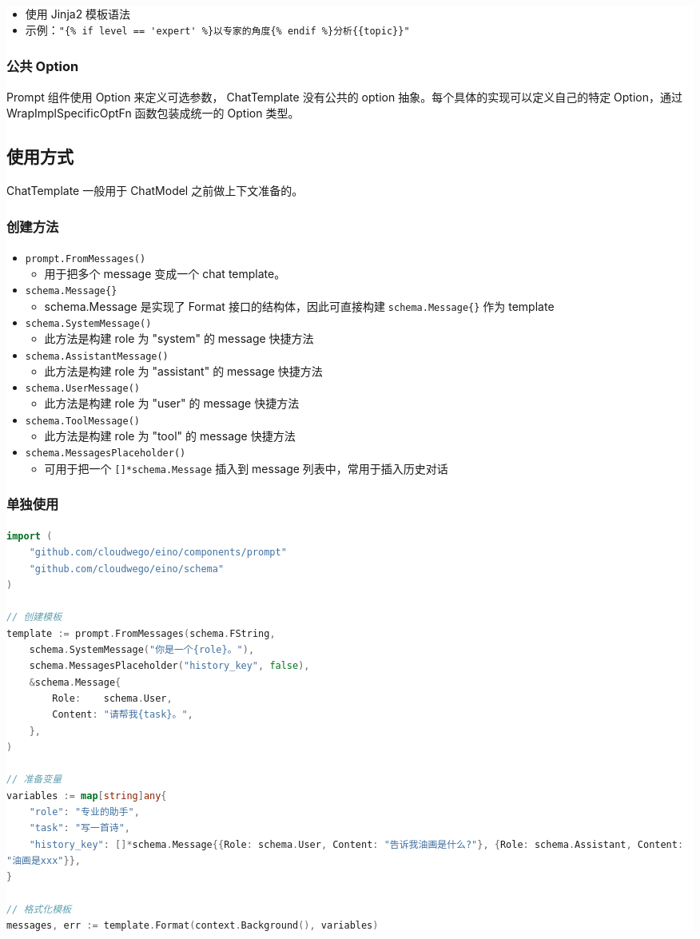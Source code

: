    - 使用 Jinja2 模板语法
   - 示例：`"{% if level == 'expert' %}以专家的角度{% endif %}分析{{topic}}"`

### **公共 Option**

Prompt 组件使用 Option 来定义可选参数， ChatTemplate 没有公共的 option 抽象。每个具体的实现可以定义自己的特定 Option，通过 WrapImplSpecificOptFn 函数包装成统一的 Option 类型。

## **使用方式**

ChatTemplate 一般用于 ChatModel 之前做上下文准备的。

### 创建方法

- `prompt.FromMessages()`
  - 用于把多个 message 变成一个 chat template。
- `schema.Message{}`
  - schema.Message 是实现了 Format 接口的结构体，因此可直接构建 `schema.Message{}` 作为 template
- `schema.SystemMessage()`
  - 此方法是构建 role 为 "system" 的 message 快捷方法
- `schema.AssistantMessage()`
  - 此方法是构建 role 为 "assistant" 的 message 快捷方法
- `schema.UserMessage()`
  - 此方法是构建 role 为 "user" 的 message 快捷方法
- `schema.ToolMessage()`
  - 此方法是构建 role 为 "tool" 的 message 快捷方法
- `schema.MessagesPlaceholder()`
  - 可用于把一个 `[]*schema.Message` 插入到 message 列表中，常用于插入历史对话

### **单独使用**

```go
import (
    "github.com/cloudwego/eino/components/prompt"
    "github.com/cloudwego/eino/schema"
)

// 创建模板
template := prompt.FromMessages(schema.FString,
    schema.SystemMessage("你是一个{role}。"),
    schema.MessagesPlaceholder("history_key", false),
    &schema.Message{
        Role:    schema.User,
        Content: "请帮我{task}。",
    },
)

// 准备变量
variables := map[string]any{
    "role": "专业的助手",
    "task": "写一首诗",
    "history_key": []*schema.Message{{Role: schema.User, Content: "告诉我油画是什么?"}, {Role: schema.Assistant, Content: "油画是xxx"}},
}

// 格式化模板
messages, err := template.Format(context.Background(), variables)
```

